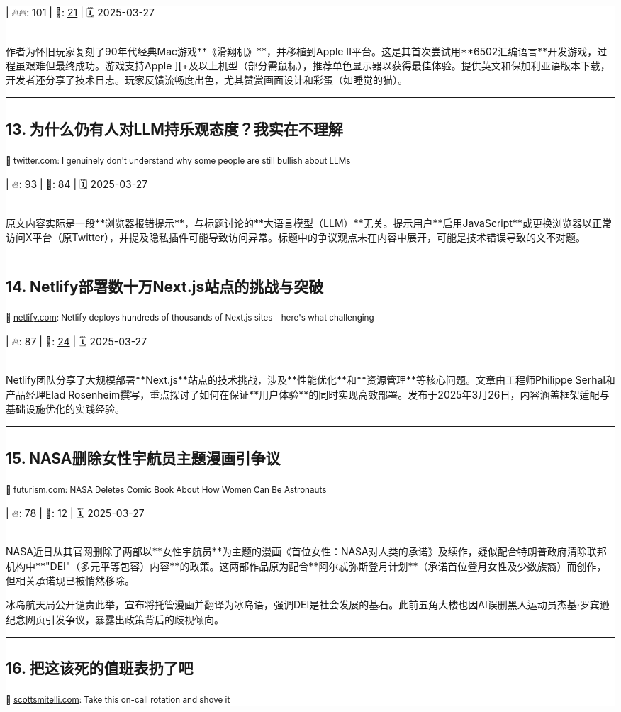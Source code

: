 
| 🔥🔥: 101 \| 💬: [21](https://news.ycombinator.com/item?id=43491977) \| 🗓️ 2025-03-27


<br />
作者为怀旧玩家复刻了90年代经典Mac游戏**《滑翔机》**，并移植到Apple II平台。这是其首次尝试用**6502汇编语言**开发游戏，过程虽艰难但最终成功。游戏支持Apple ][+及以上机型（部分需鼠标），推荐单色显示器以获得最佳体验。提供英文和保加利亚语版本下载，开发者还分享了技术日志。玩家反馈流畅度出色，尤其赞赏画面设计和彩蛋（如睡觉的猫）。

---

## <a name="13"></a>13. 为什么仍有人对LLM持乐观态度？我实在不理解 
<small>🔗 [twitter.com](https://twitter.com/skdh/status/1905132853672784121): I genuinely don't understand why some people are still bullish about LLMs</small>


| 🔥: 93 \| 💬: [84](https://news.ycombinator.com/item?id=43498338) \| 🗓️ 2025-03-27


<br />
原文内容实际是一段**浏览器报错提示**，与标题讨论的**大语言模型（LLM）**无关。提示用户**启用JavaScript**或更换浏览器以正常访问X平台（原Twitter），并提及隐私插件可能导致访问异常。标题中的争议观点未在内容中展开，可能是技术错误导致的文不对题。

---

## <a name="14"></a>14. Netlify部署数十万Next.js站点的挑战与突破 
<small>🔗 [netlify.com](https://www.netlify.com/blog/how-we-run-nextjs/): Netlify deploys hundreds of thousands of Next.js sites – here's what challenging</small>


| 🔥: 87 \| 💬: [24](https://news.ycombinator.com/item?id=43493552) \| 🗓️ 2025-03-27


<br />
Netlify团队分享了大规模部署**Next.js**站点的技术挑战，涉及**性能优化**和**资源管理**等核心问题。文章由工程师Philippe Serhal和产品经理Elad Rosenheim撰写，重点探讨了如何在保证**用户体验**的同时实现高效部署。发布于2025年3月26日，内容涵盖框架适配与基础设施优化的实践经验。

---

## <a name="15"></a>15. NASA删除女性宇航员主题漫画引争议 
<small>🔗 [futurism.com](https://futurism.com/nasa-deletes-comic-women-astronauts): NASA Deletes Comic Book About How Women Can Be Astronauts</small>


| 🔥: 78 \| 💬: [12](https://news.ycombinator.com/item?id=43497033) \| 🗓️ 2025-03-27


<br />
NASA近日从其官网删除了两部以**女性宇航员**为主题的漫画《首位女性：NASA对人类的承诺》及续作，疑似配合特朗普政府清除联邦机构中**"DEI"（多元平等包容）内容**的政策。这两部作品原为配合**阿尔忒弥斯登月计划**（承诺首位登月女性及少数族裔）而创作，但相关承诺现已被悄然移除。  

冰岛航天局公开谴责此举，宣布将托管漫画并翻译为冰岛语，强调DEI是社会发展的基石。此前五角大楼也因AI误删黑人运动员杰基·罗宾逊纪念网页引发争议，暴露出政策背后的歧视倾向。

---

## <a name="16"></a>16. 把这该死的值班表扔了吧 
<small>🔗 [scottsmitelli.com](https://www.scottsmitelli.com/articles/take-oncall-and-shove-it/): Take this on-call rotation and shove it</small>
